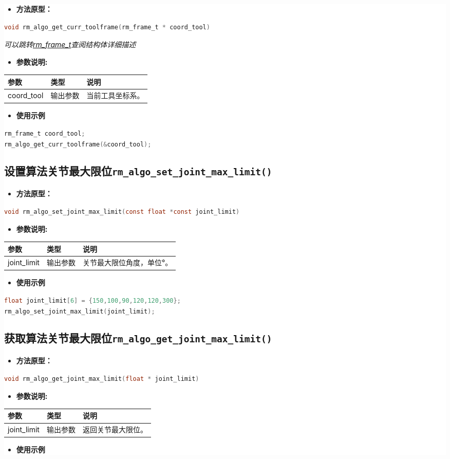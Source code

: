 - **方法原型：**

```C
void rm_algo_get_curr_toolframe(rm_frame_t * coord_tool)
```

*可以跳转[rm_frame_t](../struct/rm_frame_t)查阅结构体详细描述*

- **参数说明:**

|   参数    |   类型    |   说明    |
| :--- | :--- | :--- |
|   coord_tool  |    输出参数    |    当前工具坐标系。    |

- **使用示例**
  
```C
rm_frame_t coord_tool;
rm_algo_get_curr_toolframe(&coord_tool);
```

## 设置算法关节最大限位`rm_algo_set_joint_max_limit()`

- **方法原型：**

```C
void rm_algo_set_joint_max_limit(const float *const joint_limit)
```

- **参数说明:**

|   参数    |   类型    |   说明    |
| :--- | :--- | :--- |
|   joint_limit  |    输出参数    |    关节最大限位角度，单位°。    |

- **使用示例**
  
```C
float joint_limit[6] = {150,100,90,120,120,300};
rm_algo_set_joint_max_limit(joint_limit);
```

## 获取算法关节最大限位`rm_algo_get_joint_max_limit()`

- **方法原型：**

```C
void rm_algo_get_joint_max_limit(float * joint_limit)
```

- **参数说明:**

|   参数    |   类型    |   说明    |
| :--- | :--- | :--- |
|   joint_limit  |    输出参数    |    返回关节最大限位。    |

- **使用示例**
  
